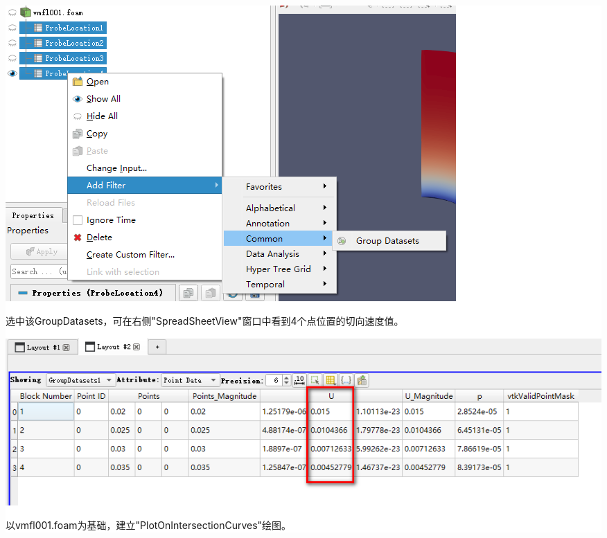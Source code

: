 ![20210814-5-3.png](/docs/img/_resources/20210814-5-3.png)

选中该GroupDatasets，可在右侧"SpreadSheetView"窗口中看到4个点位置的切向速度值。

![20210814-5-4.png](/docs/img/_resources/20210814-5-4.png)

以vmfl001.foam为基础，建立"PlotOnIntersectionCurves"绘图。
